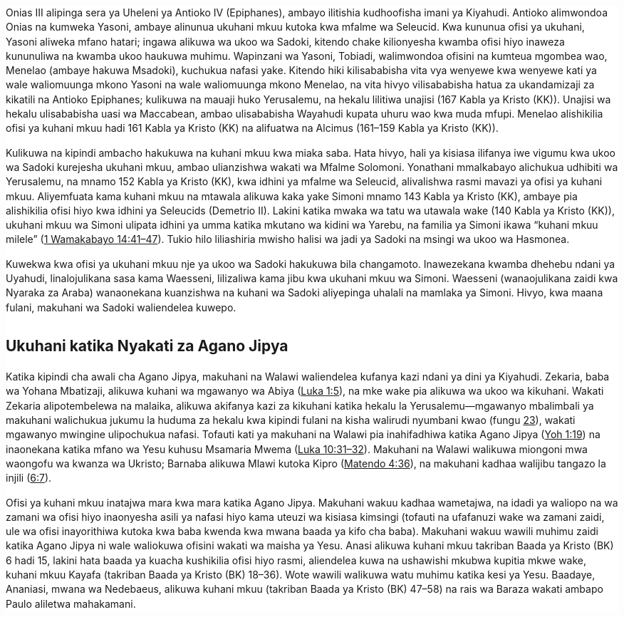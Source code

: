 Onias III alipinga sera ya Uheleni ya Antioko IV (Epiphanes), ambayo ilitishia kudhoofisha imani ya Kiyahudi. Antioko alimwondoa Onias na kumweka Yasoni, ambaye alinunua ukuhani mkuu kutoka kwa mfalme wa Seleucid. Kwa kununua ofisi ya ukuhani, Yasoni aliweka mfano hatari; ingawa alikuwa wa ukoo wa Sadoki, kitendo chake kilionyesha kwamba ofisi hiyo inaweza kununuliwa na kwamba ukoo haukuwa muhimu. Wapinzani wa Yasoni, Tobiadi, walimwondoa ofisini na kumteua mgombea wao, Menelao (ambaye hakuwa Msadoki), kuchukua nafasi yake. Kitendo hiki kilisababisha vita vya wenyewe kwa wenyewe kati ya wale waliomuunga mkono Yasoni na wale waliomuunga mkono Menelao, na vita hivyo vilisababisha hatua za ukandamizaji za kikatili na Antioko Epiphanes; kulikuwa na mauaji huko Yerusalemu, na hekalu lilitiwa unajisi (167 Kabla ya Kristo (KK)). Unajisi wa hekalu ulisababisha uasi wa Maccabean, ambao ulisababisha Wayahudi kupata uhuru wao kwa muda mfupi. Menelao alishikilia ofisi ya kuhani mkuu hadi 161 Kabla ya Kristo (KK) na alifuatwa na Alcimus (161–159 Kabla ya Kristo (KK)).

Kulikuwa na kipindi ambacho hakukuwa na kuhani mkuu kwa miaka saba. Hata hivyo, hali ya kisiasa ilifanya iwe vigumu kwa ukoo wa Sadoki kurejesha ukuhani mkuu, ambao ulianzishwa wakati wa Mfalme Solomoni. Yonathani mmalkabayo alichukua udhibiti wa Yerusalemu, na mnamo 152 Kabla ya Kristo (KK), kwa idhini ya mfalme wa Seleucid, alivalishwa rasmi mavazi ya ofisi ya kuhani mkuu. Aliyemfuata kama kuhani mkuu na mtawala alikuwa kaka yake Simoni mnamo 143 Kabla ya Kristo (KK), ambaye pia alishikilia ofisi hiyo kwa idhini ya Seleucids (Demetrio II). Lakini katika mwaka wa tatu wa utawala wake (140 Kabla ya Kristo (KK)), ukuhani mkuu wa Simoni ulipata idhini ya umma katika mkutano wa kidini wa Yarebu, na familia ya Simoni ikawa “kuhani mkuu milele” ([1 Wamakabayo 14:41–47](https://ref.ly/1Macc14:41-1Macc14:47)). Tukio hilo liliashiria mwisho halisi wa jadi ya Sadoki na msingi wa ukoo wa Hasmonea.

Kuwekwa kwa ofisi ya ukuhani mkuu nje ya ukoo wa Sadoki hakukuwa bila changamoto. Inawezekana kwamba dhehebu ndani ya Uyahudi, linalojulikana sasa kama Waesseni, lilizaliwa kama jibu kwa ukuhani mkuu wa Simoni. Waesseni (wanaojulikana zaidi kwa Nyaraka za Araba) wanaonekana kuanzishwa na kuhani wa Sadoki aliyepinga uhalali na mamlaka ya Simoni. Hivyo, kwa maana fulani, makuhani wa Sadoki waliendelea kuwepo.

Ukuhani katika Nyakati za Agano Jipya
-------------------------------------

Katika kipindi cha awali cha Agano Jipya, makuhani na Walawi waliendelea kufanya kazi ndani ya dini ya Kiyahudi. Zekaria, baba wa Yohana Mbatizaji, alikuwa kuhani wa mgawanyo wa Abiya ([Luka 1:5](https://ref.ly/Luke1:5)), na mke wake pia alikuwa wa ukoo wa kikuhani. Wakati Zekaria alipotembelewa na malaika, alikuwa akifanya kazi za kikuhani katika hekalu la Yerusalemu—mgawanyo mbalimbali ya makuhani walichukua jukumu la huduma za hekalu kwa kipindi fulani na kisha walirudi nyumbani kwao (fungu [23](https://ref.ly/Luke1:23)), wakati mgawanyo mwingine ulipochukua nafasi. Tofauti kati ya makuhani na Walawi pia inahifadhiwa katika Agano Jipya ([Yoh 1:19](https://ref.ly/John1:19)) na inaonekana katika mfano wa Yesu kuhusu Msamaria Mwema ([Luka 10:31–32](https://ref.ly/Luke10:31-Luke10:32)). Makuhani na Walawi walikuwa miongoni mwa waongofu wa kwanza wa Ukristo; Barnaba alikuwa Mlawi kutoka Kipro ([Matendo 4:36](https://ref.ly/Acts4:36)), na makuhani kadhaa walijibu tangazo la injili ([6:7](https://ref.ly/Acts6:7)).

Ofisi ya kuhani mkuu inatajwa mara kwa mara katika Agano Jipya. Makuhani wakuu kadhaa wametajwa, na idadi ya waliopo na wa zamani wa ofisi hiyo inaonyesha asili ya nafasi hiyo kama uteuzi wa kisiasa kimsingi (tofauti na ufafanuzi wake wa zamani zaidi, ule wa ofisi inayorithiwa kutoka kwa baba kwenda kwa mwana baada ya kifo cha baba). Makuhani wakuu wawili muhimu zaidi katika Agano Jipya ni wale waliokuwa ofisini wakati wa maisha ya Yesu. Anasi alikuwa kuhani mkuu takriban Baada ya Kristo (BK) 6 hadi 15, lakini hata baada ya kuacha kushikilia ofisi hiyo rasmi, aliendelea kuwa na ushawishi mkubwa kupitia mkwe wake, kuhani mkuu Kayafa (takriban Baada ya Kristo (BK) 18–36\). Wote wawili walikuwa watu muhimu katika kesi ya Yesu. Baadaye, Ananiasi, mwana wa Nedebaeus, alikuwa kuhani mkuu (takriban Baada ya Kristo (BK) 47–58\) na rais wa Baraza wakati ambapo Paulo aliletwa mahakamani.

